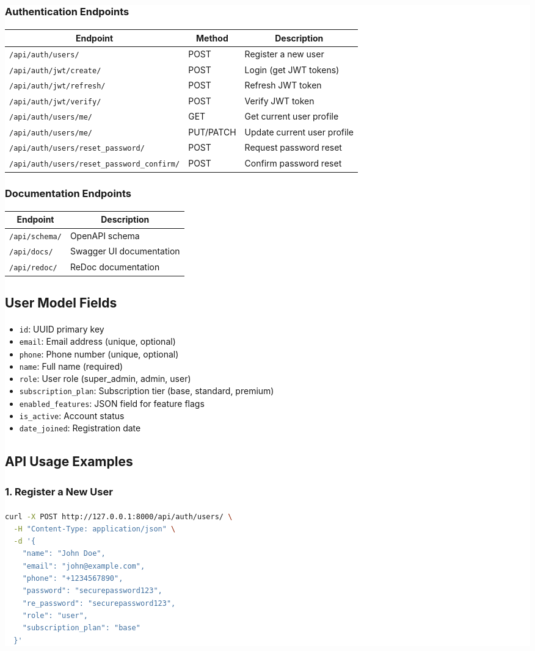 ### Authentication Endpoints

| Endpoint | Method | Description |
|----------|--------|-------------|
| `/api/auth/users/` | POST | Register a new user |
| `/api/auth/jwt/create/` | POST | Login (get JWT tokens) |
| `/api/auth/jwt/refresh/` | POST | Refresh JWT token |
| `/api/auth/jwt/verify/` | POST | Verify JWT token |
| `/api/auth/users/me/` | GET | Get current user profile |
| `/api/auth/users/me/` | PUT/PATCH | Update current user profile |
| `/api/auth/users/reset_password/` | POST | Request password reset |
| `/api/auth/users/reset_password_confirm/` | POST | Confirm password reset |

### Documentation Endpoints

| Endpoint | Description |
|----------|-------------|
| `/api/schema/` | OpenAPI schema |
| `/api/docs/` | Swagger UI documentation |
| `/api/redoc/` | ReDoc documentation |

## User Model Fields

- `id`: UUID primary key
- `email`: Email address (unique, optional)
- `phone`: Phone number (unique, optional)
- `name`: Full name (required)
- `role`: User role (super_admin, admin, user)
- `subscription_plan`: Subscription tier (base, standard, premium)
- `enabled_features`: JSON field for feature flags
- `is_active`: Account status
- `date_joined`: Registration date

## API Usage Examples

### 1. Register a New User

```bash
curl -X POST http://127.0.0.1:8000/api/auth/users/ \
  -H "Content-Type: application/json" \
  -d '{
    "name": "John Doe",
    "email": "john@example.com",
    "phone": "+1234567890",
    "password": "securepassword123",
    "re_password": "securepassword123",
    "role": "user",
    "subscription_plan": "base"
  }'
```
